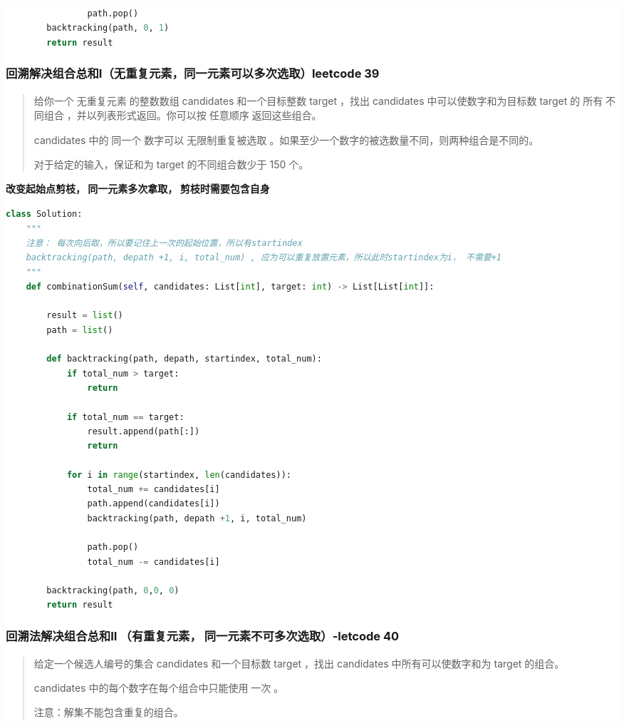 ```python
                path.pop()
        backtracking(path, 0, 1)
        return result
```

### 回溯解决组合总和I（无重复元素，同一元素可以多次选取）leetcode 39

>给你一个 无重复元素 的整数数组 candidates 和一个目标整数 target ，找出 candidates 中可以使数字和为目标数 target 的 所有 不同组合 ，并以列表形式返回。你可以按 任意顺序 返回这些组合。
>
>candidates 中的 同一个 数字可以 无限制重复被选取 。如果至少一个数字的被选数量不同，则两种组合是不同的。 
>
>对于给定的输入，保证和为 target 的不同组合数少于 150 个。

**改变起始点剪枝， 同一元素多次拿取， 剪枝时需要包含自身**

```python
class Solution:
    """
    注意： 每次向后取，所以要记住上一次的起始位置，所以有startindex
    backtracking(path, depath +1, i, total_num) , 应为可以重复放置元素，所以此时startindex为i， 不需要+1
    """
    def combinationSum(self, candidates: List[int], target: int) -> List[List[int]]:
        
        result = list()
        path = list()

        def backtracking(path, depath, startindex, total_num):
            if total_num > target:
                return
            
            if total_num == target:
                result.append(path[:])
                return 
            
            for i in range(startindex, len(candidates)):
                total_num += candidates[i]
                path.append(candidates[i])
                backtracking(path, depath +1, i, total_num) 

                path.pop()
                total_num -= candidates[i]

        backtracking(path, 0,0, 0)
        return result
```

### 回溯法解决组合总和II （有重复元素， 同一元素不可多次选取）-letcode 40

> 给定一个候选人编号的集合 candidates 和一个目标数 target ，找出 candidates 中所有可以使数字和为 target 的组合。
>
> candidates 中的每个数字在每个组合中只能使用 一次 。
>
> 注意：解集不能包含重复的组合。 
